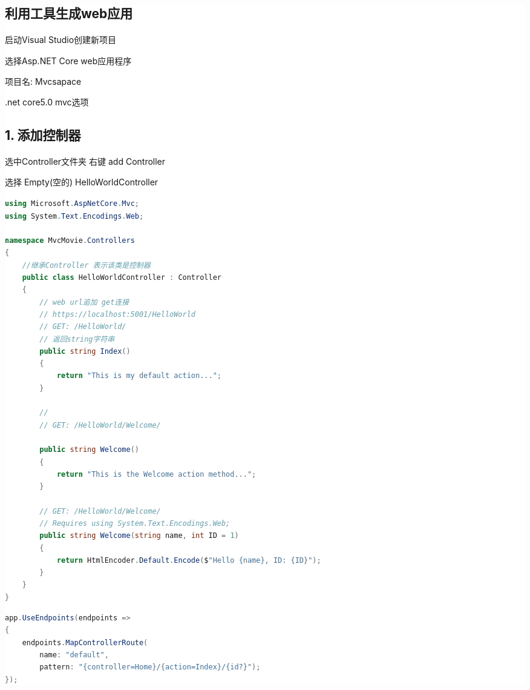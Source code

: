 ## 利用工具生成web应用

启动Visual Studio创建新项目

选择Asp.NET Core web应用程序

项目名: Mvcsapace

.net core5.0 mvc选项

## 1. 添加控制器

选中Controller文件夹 右键 add Controller

选择 Empty(空的) HelloWorldController

```c#
using Microsoft.AspNetCore.Mvc;
using System.Text.Encodings.Web;

namespace MvcMovie.Controllers
{
    //继承Controller 表示该类是控制器
    public class HelloWorldController : Controller
    {
        // web url追加 get连接
        // https://localhost:5001/HelloWorld
        // GET: /HelloWorld/
        // 返回string字符串
        public string Index()
        {
            return "This is my default action...";
        }

        // 
        // GET: /HelloWorld/Welcome/ 

        public string Welcome()
        {
            return "This is the Welcome action method...";
        }
        
        // GET: /HelloWorld/Welcome/ 
        // Requires using System.Text.Encodings.Web;
        public string Welcome(string name, int ID = 1)
        {
            return HtmlEncoder.Default.Encode($"Hello {name}, ID: {ID}");
        }
    }
}
```

```c#
app.UseEndpoints(endpoints =>
{
    endpoints.MapControllerRoute(
        name: "default",
        pattern: "{controller=Home}/{action=Index}/{id?}");
});
```
